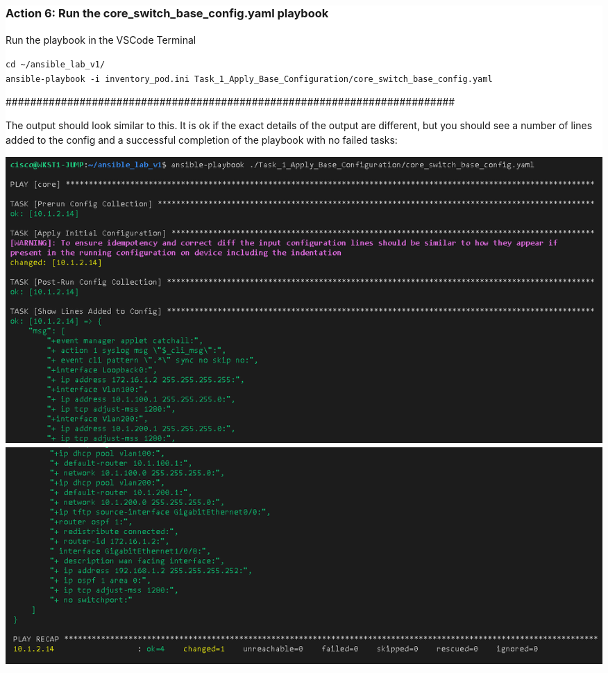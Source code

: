 ### Action 6:  Run the core_switch_base_config.yaml playbook  

Run the playbook in the VSCode Terminal

```
cd ~/ansible_lab_v1/
ansible-playbook -i inventory_pod.ini Task_1_Apply_Base_Configuration/core_switch_base_config.yaml
```  
\#\#\#\#\#\#\#\#\#\#\#\#\#\#\#\#\#\#\#\#\#\#\#\#\#\#\#\#\#\#\#\#\#\#\#\#\#\#\#\#\#\#\#\#\#\#\#\#\#\#\#\#\#\#\#\#\#\#\#\#\#\#\#\#\#\#\#\#\#\#\#\#\#

The output should look similar to this. It is ok if the exact details of the output are different, but you should see a number of lines added to the config and a successful completion of the playbook with no failed tasks:  

![json](./images/core_switch_base_config_1.png?raw=true "Import JSON")  
![json](./images/core_switch_base_config_2.png?raw=true "Import JSON")  
